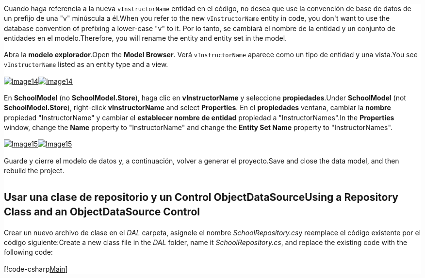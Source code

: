
<span data-ttu-id="e8c60-214">Cuando haga referencia a la nueva `vInstructorName` entidad en el código, no desea que use la convención de base de datos de un prefijo de una "v" minúscula a él.</span><span class="sxs-lookup"><span data-stu-id="e8c60-214">When you refer to the new `vInstructorName` entity in code, you don't want to use the database convention of prefixing a lower-case "v" to it.</span></span> <span data-ttu-id="e8c60-215">Por lo tanto, se cambiará el nombre de la entidad y un conjunto de entidades en el modelo.</span><span class="sxs-lookup"><span data-stu-id="e8c60-215">Therefore, you will rename the entity and entity set in the model.</span></span>

<span data-ttu-id="e8c60-216">Abra la **modelo explorador**.</span><span class="sxs-lookup"><span data-stu-id="e8c60-216">Open the **Model Browser**.</span></span> <span data-ttu-id="e8c60-217">Verá `vInstructorName` aparece como un tipo de entidad y una vista.</span><span class="sxs-lookup"><span data-stu-id="e8c60-217">You see `vInstructorName` listed as an entity type and a view.</span></span>

<span data-ttu-id="e8c60-218">[![Image14](using-the-entity-framework-and-the-objectdatasource-control-part-1-getting-started/_static/image22.png)](using-the-entity-framework-and-the-objectdatasource-control-part-1-getting-started/_static/image21.png)</span><span class="sxs-lookup"><span data-stu-id="e8c60-218">[![Image14](using-the-entity-framework-and-the-objectdatasource-control-part-1-getting-started/_static/image22.png)](using-the-entity-framework-and-the-objectdatasource-control-part-1-getting-started/_static/image21.png)</span></span>

<span data-ttu-id="e8c60-219">En **SchoolModel** (no **SchoolModel.Store**), haga clic en **vInstructorName** y seleccione **propiedades**.</span><span class="sxs-lookup"><span data-stu-id="e8c60-219">Under **SchoolModel** (not **SchoolModel.Store**), right-click **vInstructorName** and select **Properties**.</span></span> <span data-ttu-id="e8c60-220">En el **propiedades** ventana, cambiar la **nombre** propiedad "InstructorName" y cambiar el **establecer nombre de entidad** propiedad a "InstructorNames".</span><span class="sxs-lookup"><span data-stu-id="e8c60-220">In the **Properties** window, change the **Name** property to "InstructorName" and change the **Entity Set Name** property to "InstructorNames".</span></span>

<span data-ttu-id="e8c60-221">[![Image15](using-the-entity-framework-and-the-objectdatasource-control-part-1-getting-started/_static/image24.png)](using-the-entity-framework-and-the-objectdatasource-control-part-1-getting-started/_static/image23.png)</span><span class="sxs-lookup"><span data-stu-id="e8c60-221">[![Image15](using-the-entity-framework-and-the-objectdatasource-control-part-1-getting-started/_static/image24.png)](using-the-entity-framework-and-the-objectdatasource-control-part-1-getting-started/_static/image23.png)</span></span>

<span data-ttu-id="e8c60-222">Guarde y cierre el modelo de datos y, a continuación, volver a generar el proyecto.</span><span class="sxs-lookup"><span data-stu-id="e8c60-222">Save and close the data model, and then rebuild the project.</span></span>

## <a name="using-a-repository-class-and-an-objectdatasource-control"></a><span data-ttu-id="e8c60-223">Usar una clase de repositorio y un Control ObjectDataSource</span><span class="sxs-lookup"><span data-stu-id="e8c60-223">Using a Repository Class and an ObjectDataSource Control</span></span>

<span data-ttu-id="e8c60-224">Crear un nuevo archivo de clase en el *DAL* carpeta, asígnele el nombre *SchoolRepository.cs*y reemplace el código existente por el código siguiente:</span><span class="sxs-lookup"><span data-stu-id="e8c60-224">Create a new class file in the *DAL* folder, name it *SchoolRepository.cs*, and replace the existing code with the following code:</span></span>

[!code-csharp[Main](using-the-entity-framework-and-the-objectdatasource-control-part-1-getting-started/samples/sample2.cs)]
